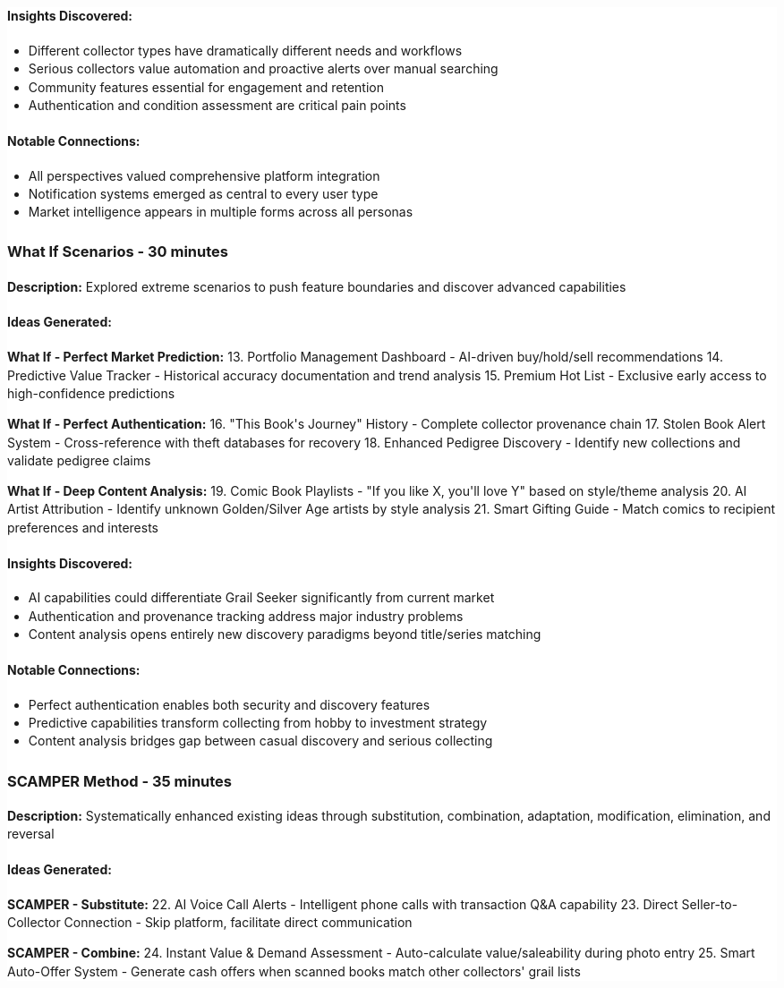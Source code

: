 #### Insights Discovered:
- Different collector types have dramatically different needs and workflows
- Serious collectors value automation and proactive alerts over manual searching
- Community features essential for engagement and retention
- Authentication and condition assessment are critical pain points

#### Notable Connections:
- All perspectives valued comprehensive platform integration
- Notification systems emerged as central to every user type
- Market intelligence appears in multiple forms across all personas

### What If Scenarios - 30 minutes
**Description:** Explored extreme scenarios to push feature boundaries and discover advanced capabilities

#### Ideas Generated:
**What If - Perfect Market Prediction:**
13. Portfolio Management Dashboard - AI-driven buy/hold/sell recommendations
14. Predictive Value Tracker - Historical accuracy documentation and trend analysis
15. Premium Hot List - Exclusive early access to high-confidence predictions

**What If - Perfect Authentication:**
16. "This Book's Journey" History - Complete collector provenance chain
17. Stolen Book Alert System - Cross-reference with theft databases for recovery
18. Enhanced Pedigree Discovery - Identify new collections and validate pedigree claims

**What If - Deep Content Analysis:**
19. Comic Book Playlists - "If you like X, you'll love Y" based on style/theme analysis
20. AI Artist Attribution - Identify unknown Golden/Silver Age artists by style analysis
21. Smart Gifting Guide - Match comics to recipient preferences and interests

#### Insights Discovered:
- AI capabilities could differentiate Grail Seeker significantly from current market
- Authentication and provenance tracking address major industry problems
- Content analysis opens entirely new discovery paradigms beyond title/series matching

#### Notable Connections:
- Perfect authentication enables both security and discovery features
- Predictive capabilities transform collecting from hobby to investment strategy
- Content analysis bridges gap between casual discovery and serious collecting

### SCAMPER Method - 35 minutes
**Description:** Systematically enhanced existing ideas through substitution, combination, adaptation, modification, elimination, and reversal

#### Ideas Generated:
**SCAMPER - Substitute:**
22. AI Voice Call Alerts - Intelligent phone calls with transaction Q&A capability
23. Direct Seller-to-Collector Connection - Skip platform, facilitate direct communication

**SCAMPER - Combine:**
24. Instant Value & Demand Assessment - Auto-calculate value/saleability during photo entry
25. Smart Auto-Offer System - Generate cash offers when scanned books match other collectors' grail lists
